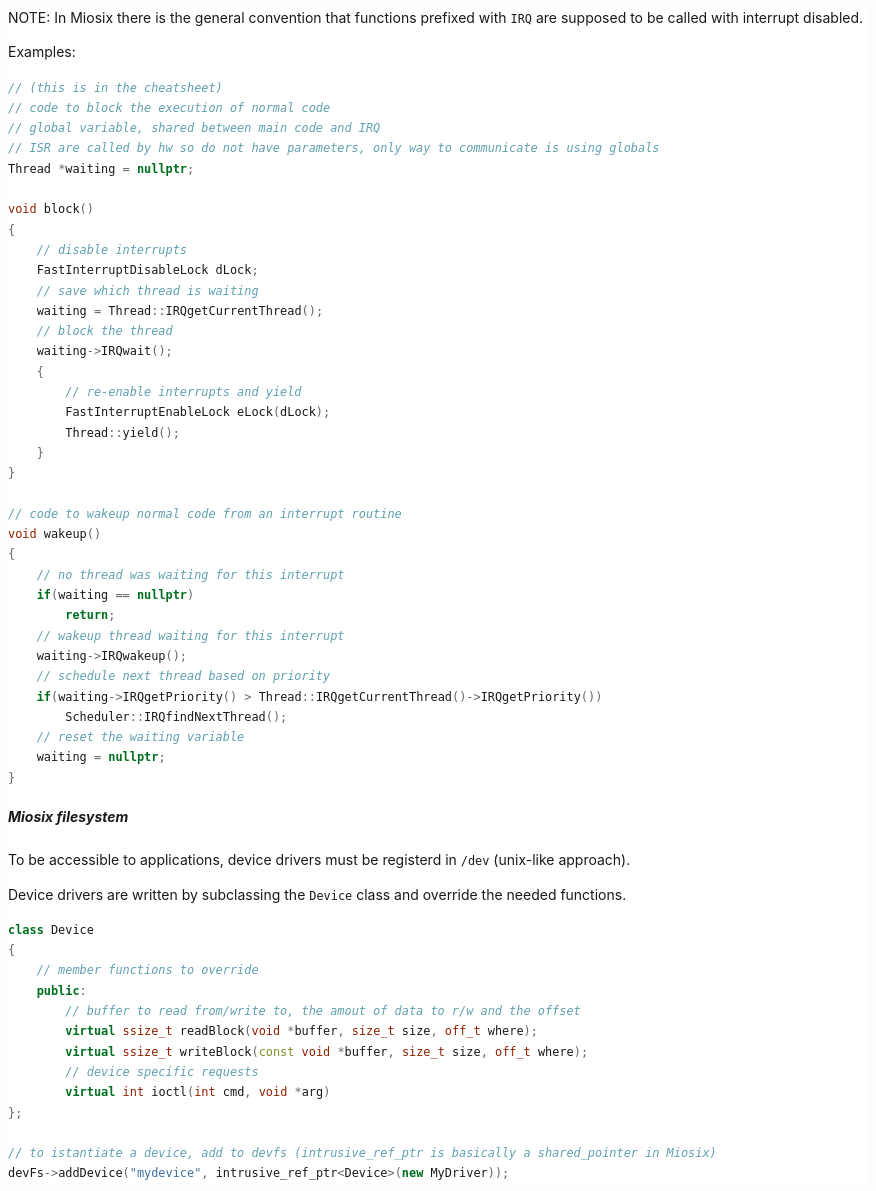 NOTE: In Miosix there is the general convention that functions prefixed with `IRQ` are supposed to be called with interrupt disabled.

Examples:

```cpp
// (this is in the cheatsheet)
// code to block the execution of normal code
// global variable, shared between main code and IRQ
// ISR are called by hw so do not have parameters, only way to communicate is using globals
Thread *waiting = nullptr;

void block()
{
    // disable interrupts
    FastInterruptDisableLock dLock;
    // save which thread is waiting
    waiting = Thread::IRQgetCurrentThread();
    // block the thread
    waiting->IRQwait();
    {
        // re-enable interrupts and yield
        FastInterruptEnableLock eLock(dLock);
        Thread::yield();
    }
}

// code to wakeup normal code from an interrupt routine
void wakeup()
{
    // no thread was waiting for this interrupt
    if(waiting == nullptr) 
        return;
    // wakeup thread waiting for this interrupt
    waiting->IRQwakeup();
    // schedule next thread based on priority
    if(waiting->IRQgetPriority() > Thread::IRQgetCurrentThread()->IRQgetPriority())
        Scheduler::IRQfindNextThread();
    // reset the waiting variable
    waiting = nullptr;
}
```

##### Miosix filesystem

To be accessible to applications, device drivers must be registerd in `/dev` (unix-like approach).

Device drivers are written by subclassing the `Device` class and override the needed functions.

```cpp
class Device
{
    // member functions to override
    public:
        // buffer to read from/write to, the amout of data to r/w and the offset
        virtual ssize_t readBlock(void *buffer, size_t size, off_t where);
        virtual ssize_t writeBlock(const void *buffer, size_t size, off_t where);
        // device specific requests
        virtual int ioctl(int cmd, void *arg)
};

// to istantiate a device, add to devfs (intrusive_ref_ptr is basically a shared_pointer in Miosix)
devFs->addDevice("mydevice", intrusive_ref_ptr<Device>(new MyDriver));
```
